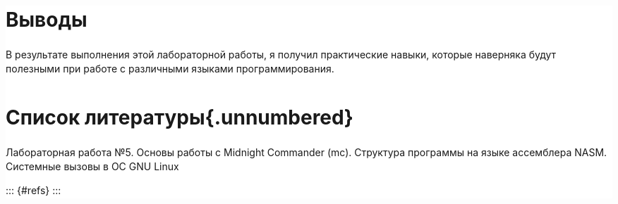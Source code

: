 # Выводы

В результате выполнения этой лабораторной работы, я получил практические навыки, которые наверняка будут полезными при работе с различными языками программирования.

# Список литературы{.unnumbered}

Лабораторная работа №5. Основы работы с Midnight Commander (mc). Структура программы на языке ассемблера NASM. Системные вызовы в ОС GNU Linux

::: {#refs}
:::
